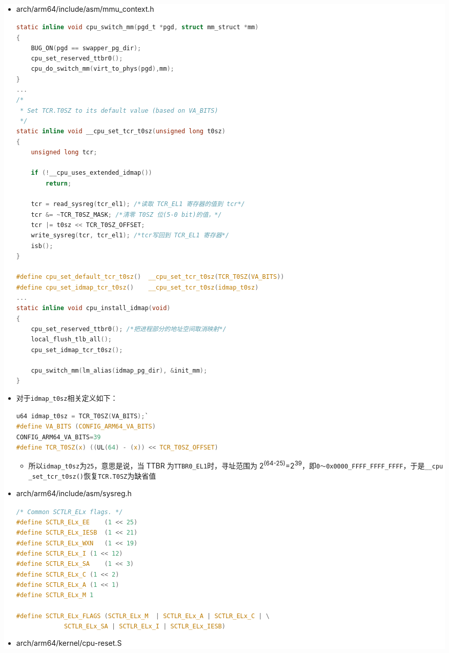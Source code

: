 * arch/arm64/include/asm/mmu_context.h
  ```c
  static inline void cpu_switch_mm(pgd_t *pgd, struct mm_struct *mm)
  {
      BUG_ON(pgd == swapper_pg_dir);
      cpu_set_reserved_ttbr0();
      cpu_do_switch_mm(virt_to_phys(pgd),mm);
  }
  ...
  /*
   * Set TCR.T0SZ to its default value (based on VA_BITS)
   */
  static inline void __cpu_set_tcr_t0sz(unsigned long t0sz)
  {
      unsigned long tcr;

      if (!__cpu_uses_extended_idmap())
          return;

      tcr = read_sysreg(tcr_el1); /*读取 TCR_EL1 寄存器的值到 tcr*/
      tcr &= ~TCR_T0SZ_MASK; /*清零 T0SZ 位(5-0 bit)的值，*/
      tcr |= t0sz << TCR_T0SZ_OFFSET;
      write_sysreg(tcr, tcr_el1); /*tcr写回到 TCR_EL1 寄存器*/
      isb();
  }

  #define cpu_set_default_tcr_t0sz()  __cpu_set_tcr_t0sz(TCR_T0SZ(VA_BITS))
  #define cpu_set_idmap_tcr_t0sz()    __cpu_set_tcr_t0sz(idmap_t0sz)
  ...
  static inline void cpu_install_idmap(void)
  {
      cpu_set_reserved_ttbr0(); /*把进程部分的地址空间取消映射*/
      local_flush_tlb_all();
      cpu_set_idmap_tcr_t0sz();

      cpu_switch_mm(lm_alias(idmap_pg_dir), &init_mm);
  }
  ```
* 对于`idmap_t0sz`相关定义如下：
  ```c
  u64 idmap_t0sz = TCR_T0SZ(VA_BITS);`
  #define VA_BITS (CONFIG_ARM64_VA_BITS)
  CONFIG_ARM64_VA_BITS=39
  #define TCR_T0SZ(x) ((UL(64) - (x)) << TCR_T0SZ_OFFSET)
  ```
  *  所以`idmap_t0sz`为`25`，意思是说，当 TTBR 为`TTBR0_EL1`时，寻址范围为 2<sup>(64-25)</sup>=2<sup>39</sup>，即`0～0x0000_FFFF_FFFF_FFFF`，于是`__cpu_set_tcr_t0sz()`恢复`TCR.T0SZ`为缺省值

* arch/arm64/include/asm/sysreg.h
  ```c
  /* Common SCTLR_ELx flags. */
  #define SCTLR_ELx_EE    (1 << 25)
  #define SCTLR_ELx_IESB  (1 << 21)
  #define SCTLR_ELx_WXN   (1 << 19)
  #define SCTLR_ELx_I (1 << 12)
  #define SCTLR_ELx_SA    (1 << 3)
  #define SCTLR_ELx_C (1 << 2)
  #define SCTLR_ELx_A (1 << 1)
  #define SCTLR_ELx_M 1

  #define SCTLR_ELx_FLAGS (SCTLR_ELx_M  | SCTLR_ELx_A | SCTLR_ELx_C | \
               SCTLR_ELx_SA | SCTLR_ELx_I | SCTLR_ELx_IESB)
  ```
* arch/arm64/kernel/cpu-reset.S
  ```nasm
  ```